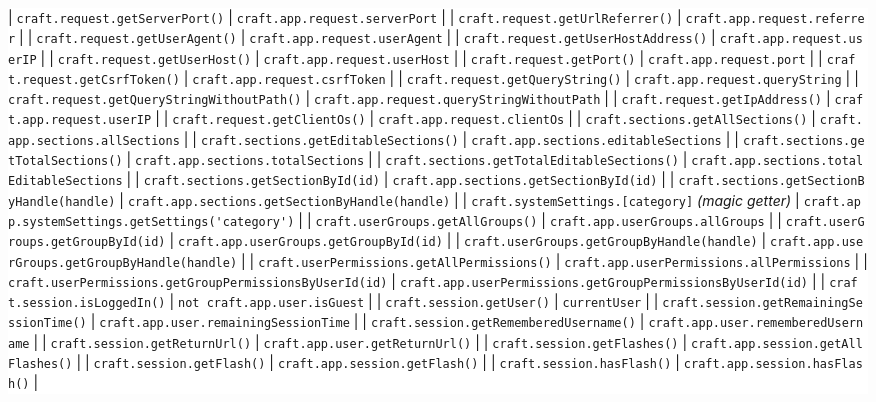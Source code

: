 | `craft.request.getServerPort()`                         | `craft.app.request.serverPort`                              |
| `craft.request.getUrlReferrer()`                        | `craft.app.request.referrer`                                |
| `craft.request.getUserAgent()`                          | `craft.app.request.userAgent`                               |
| `craft.request.getUserHostAddress()`                    | `craft.app.request.userIP`                                  |
| `craft.request.getUserHost()`                           | `craft.app.request.userHost`                                |
| `craft.request.getPort()`                               | `craft.app.request.port`                                    |
| `craft.request.getCsrfToken()`                          | `craft.app.request.csrfToken`                               |
| `craft.request.getQueryString()`                        | `craft.app.request.queryString`                             |
| `craft.request.getQueryStringWithoutPath()`             | `craft.app.request.queryStringWithoutPath`                  |
| `craft.request.getIpAddress()`                          | `craft.app.request.userIP`                                  |
| `craft.request.getClientOs()`                           | `craft.app.request.clientOs`                                |
| `craft.sections.getAllSections()`                       | `craft.app.sections.allSections`                            |
| `craft.sections.getEditableSections()`                  | `craft.app.sections.editableSections`                       |
| `craft.sections.getTotalSections()`                     | `craft.app.sections.totalSections`                          |
| `craft.sections.getTotalEditableSections()`             | `craft.app.sections.totalEditableSections`                  |
| `craft.sections.getSectionById(id)`                     | `craft.app.sections.getSectionById(id)`                     |
| `craft.sections.getSectionByHandle(handle)`             | `craft.app.sections.getSectionByHandle(handle)`             |
| `craft.systemSettings.[category]` *(magic getter)*      | `craft.app.systemSettings.getSettings('category')`          |
| `craft.userGroups.getAllGroups()`                       | `craft.app.userGroups.allGroups`                            |
| `craft.userGroups.getGroupById(id)`                     | `craft.app.userGroups.getGroupById(id)`                     |
| `craft.userGroups.getGroupByHandle(handle)`             | `craft.app.userGroups.getGroupByHandle(handle)`             |
| `craft.userPermissions.getAllPermissions()`             | `craft.app.userPermissions.allPermissions`                  |
| `craft.userPermissions.getGroupPermissionsByUserId(id)` | `craft.app.userPermissions.getGroupPermissionsByUserId(id)` |
| `craft.session.isLoggedIn()`                            | `not craft.app.user.isGuest`                                |
| `craft.session.getUser()`                               | `currentUser`                                               |
| `craft.session.getRemainingSessionTime()`               | `craft.app.user.remainingSessionTime`                       |
| `craft.session.getRememberedUsername()`                 | `craft.app.user.rememberedUsername`                         |
| `craft.session.getReturnUrl()`                          | `craft.app.user.getReturnUrl()`                             |
| `craft.session.getFlashes()`                            | `craft.app.session.getAllFlashes()`                         |
| `craft.session.getFlash()`                              | `craft.app.session.getFlash()`                              |
| `craft.session.hasFlash()`                              | `craft.app.session.hasFlash()`                              |
